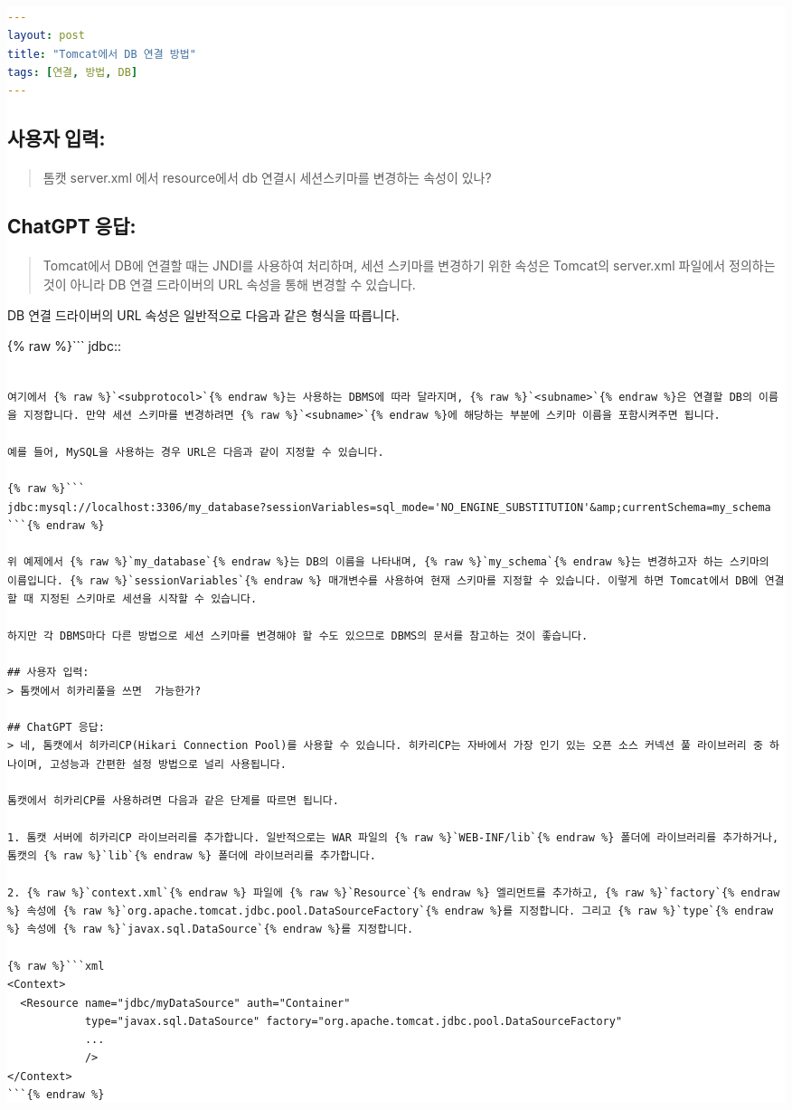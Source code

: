 ```yaml
---
layout: post
title: "Tomcat에서 DB 연결 방법"
tags: [연결, 방법, DB]
---
```


## 사용자 입력:
> 톰캣 server.xml 에서 resource에서 db 연결시 세션스키마를 변경하는 속성이 있나?

## ChatGPT 응답:
> Tomcat에서 DB에 연결할 때는 JNDI를 사용하여 처리하며, 세션 스키마를 변경하기 위한 속성은 Tomcat의 server.xml 파일에서 정의하는 것이 아니라 DB 연결 드라이버의 URL 속성을 통해 변경할 수 있습니다.

DB 연결 드라이버의 URL 속성은 일반적으로 다음과 같은 형식을 따릅니다.

{% raw %}```
jdbc:<subprotocol>:<subname>
```{% endraw %}

여기에서 {% raw %}`<subprotocol>`{% endraw %}는 사용하는 DBMS에 따라 달라지며, {% raw %}`<subname>`{% endraw %}은 연결할 DB의 이름을 지정합니다. 만약 세션 스키마를 변경하려면 {% raw %}`<subname>`{% endraw %}에 해당하는 부분에 스키마 이름을 포함시켜주면 됩니다.

예를 들어, MySQL을 사용하는 경우 URL은 다음과 같이 지정할 수 있습니다.

{% raw %}```
jdbc:mysql://localhost:3306/my_database?sessionVariables=sql_mode='NO_ENGINE_SUBSTITUTION'&amp;currentSchema=my_schema
```{% endraw %}

위 예제에서 {% raw %}`my_database`{% endraw %}는 DB의 이름을 나타내며, {% raw %}`my_schema`{% endraw %}는 변경하고자 하는 스키마의 이름입니다. {% raw %}`sessionVariables`{% endraw %} 매개변수를 사용하여 현재 스키마를 지정할 수 있습니다. 이렇게 하면 Tomcat에서 DB에 연결할 때 지정된 스키마로 세션을 시작할 수 있습니다. 

하지만 각 DBMS마다 다른 방법으로 세션 스키마를 변경해야 할 수도 있으므로 DBMS의 문서를 참고하는 것이 좋습니다.

## 사용자 입력:
> 톰캣에서 히카리풀을 쓰면  가능한가?

## ChatGPT 응답:
> 네, 톰캣에서 히카리CP(Hikari Connection Pool)를 사용할 수 있습니다. 히카리CP는 자바에서 가장 인기 있는 오픈 소스 커넥션 풀 라이브러리 중 하나이며, 고성능과 간편한 설정 방법으로 널리 사용됩니다.

톰캣에서 히카리CP를 사용하려면 다음과 같은 단계를 따르면 됩니다.

1. 톰캣 서버에 히카리CP 라이브러리를 추가합니다. 일반적으로는 WAR 파일의 {% raw %}`WEB-INF/lib`{% endraw %} 폴더에 라이브러리를 추가하거나, 톰캣의 {% raw %}`lib`{% endraw %} 폴더에 라이브러리를 추가합니다.

2. {% raw %}`context.xml`{% endraw %} 파일에 {% raw %}`Resource`{% endraw %} 엘리먼트를 추가하고, {% raw %}`factory`{% endraw %} 속성에 {% raw %}`org.apache.tomcat.jdbc.pool.DataSourceFactory`{% endraw %}를 지정합니다. 그리고 {% raw %}`type`{% endraw %} 속성에 {% raw %}`javax.sql.DataSource`{% endraw %}를 지정합니다.

{% raw %}```xml
<Context>
  <Resource name="jdbc/myDataSource" auth="Container"
            type="javax.sql.DataSource" factory="org.apache.tomcat.jdbc.pool.DataSourceFactory"
            ...
            />
</Context>
```{% endraw %}

```